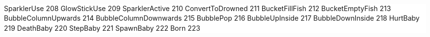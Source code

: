 <tr>
<td>SparklerUse</td>
<td>208</td>
</tr>
<tr>
<td>GlowStickUse</td>
<td>209</td>
</tr>
<tr>
<td>SparklerActive</td>
<td>210</td>
</tr>
<tr>
<td>ConvertToDrowned</td>
<td>211</td>
</tr>
<tr>
<td>BucketFillFish</td>
<td>212</td>
</tr>
<tr>
<td>BucketEmptyFish</td>
<td>213</td>
</tr>
<tr>
<td>BubbleColumnUpwards</td>
<td>214</td>
</tr>
<tr>
<td>BubbleColumnDownwards</td>
<td>215</td>
</tr>
<tr>
<td>BubblePop</td>
<td>216</td>
</tr>
<tr>
<td>BubbleUpInside</td>
<td>217</td>
</tr>
<tr>
<td>BubbleDownInside</td>
<td>218</td>
</tr>
<tr>
<td>HurtBaby</td>
<td>219</td>
</tr>
<tr>
<td>DeathBaby</td>
<td>220</td>
</tr>
<tr>
<td>StepBaby</td>
<td>221</td>
</tr>
<tr>
<td>SpawnBaby</td>
<td>222</td>
</tr>
<tr>
<td>Born</td>
<td>223</td>
</tr>